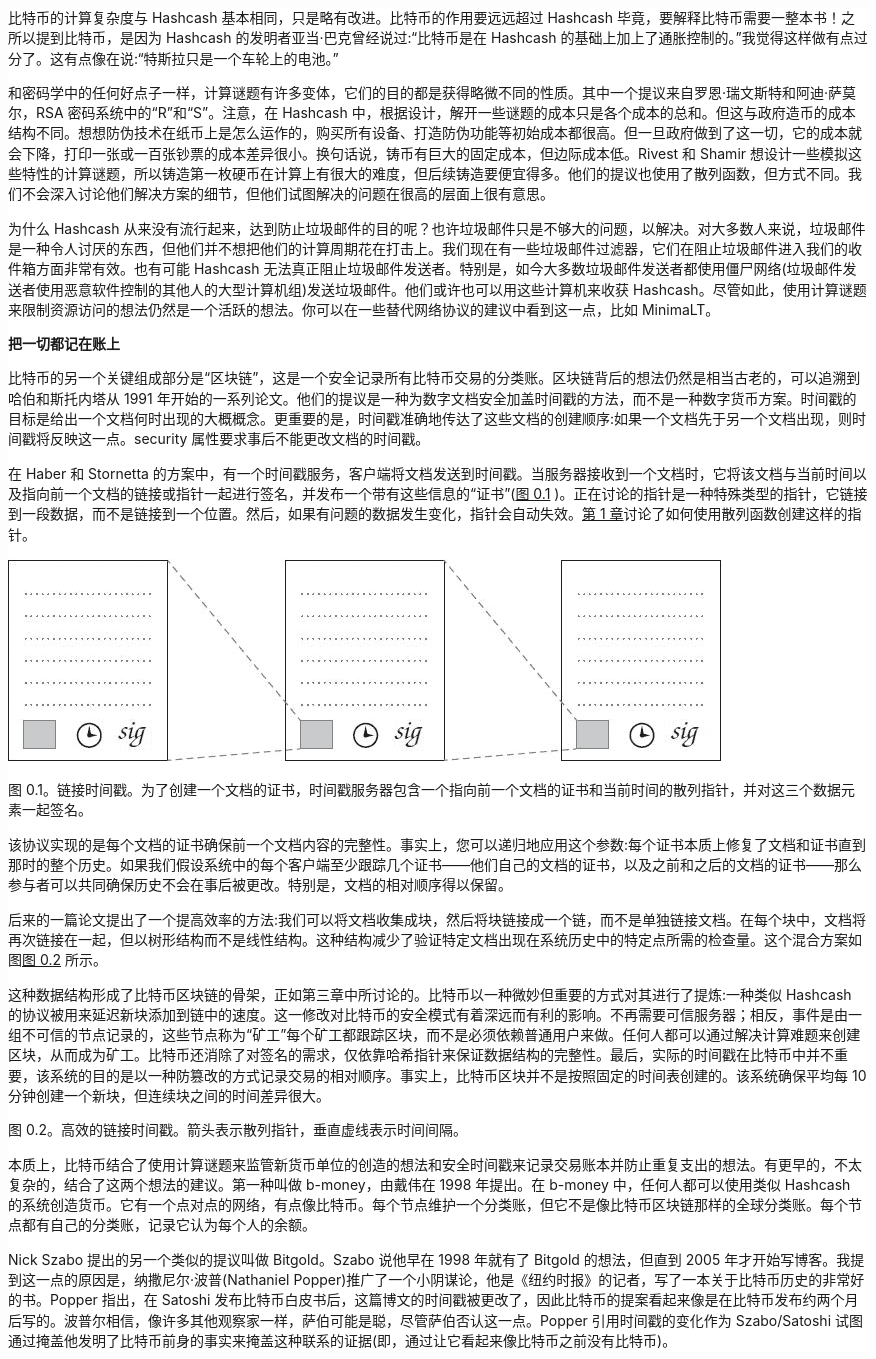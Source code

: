 比特币的计算复杂度与 Hashcash 基本相同，只是略有改进。比特币的作用要远远超过 Hashcash 毕竟，要解释比特币需要一整本书！之所以提到比特币，是因为 Hashcash 的发明者亚当·巴克曾经说过:“比特币是在 Hashcash 的基础上加上了通胀控制的。”我觉得这样做有点过分了。这有点像在说:“特斯拉只是一个车轮上的电池。”

和密码学中的任何好点子一样，计算谜题有许多变体，它们的目的都是获得略微不同的性质。其中一个提议来自罗恩·瑞文斯特和阿迪·萨莫尔，RSA 密码系统中的“R”和“S”。注意，在 Hashcash 中，根据设计，解开一些谜题的成本只是各个成本的总和。但这与政府造币的成本结构不同。想想防伪技术在纸币上是怎么运作的，购买所有设备、打造防伪功能等初始成本都很高。但一旦政府做到了这一切，它的成本就会下降，打印一张或一百张钞票的成本差异很小。换句话说，铸币有巨大的固定成本，但边际成本低。Rivest 和 Shamir 想设计一些模拟这些特性的计算谜题，所以铸造第一枚硬币在计算上有很大的难度，但后续铸造要便宜得多。他们的提议也使用了散列函数，但方式不同。我们不会深入讨论他们解决方案的细节，但他们试图解决的问题在很高的层面上很有意思。

为什么 Hashcash 从来没有流行起来，达到防止垃圾邮件的目的呢？也许垃圾邮件只是不够大的问题，以解决。对大多数人来说，垃圾邮件是一种令人讨厌的东西，但他们并不想把他们的计算周期花在打击上。我们现在有一些垃圾邮件过滤器，它们在阻止垃圾邮件进入我们的收件箱方面非常有效。也有可能 Hashcash 无法真正阻止垃圾邮件发送者。特别是，如今大多数垃圾邮件发送者都使用僵尸网络(垃圾邮件发送者使用恶意软件控制的其他人的大型计算机组)发送垃圾邮件。他们或许也可以用这些计算机来收获 Hashcash。尽管如此，使用计算谜题来限制资源访问的想法仍然是一个活跃的想法。你可以在一些替代网络协议的建议中看到这一点，比如 MinimaLT。

**把一切都记在账上**

比特币的另一个关键组成部分是“区块链”，这是一个安全记录所有比特币交易的分类账。区块链背后的想法仍然是相当古老的，可以追溯到哈伯和斯托内塔从 1991 年开始的一系列论文。他们的提议是一种为数字文档安全加盖时间戳的方法，而不是一种数字货币方案。时间戳的目标是给出一个文档何时出现的大概概念。更重要的是，时间戳准确地传达了这些文档的创建顺序:如果一个文档先于另一个文档出现，则时间戳将反映这一点。security 属性要求事后不能更改文档的时间戳。

在 Haber 和 Stornetta 的方案中，有一个时间戳服务，客户端将文档发送到时间戳。当服务器接收到一个文档时，它将该文档与当前时间以及指向前一个文档的链接或指针一起进行签名，并发布一个带有这些信息的“证书”([图 0.1](part0005.html#fig0_1) )。正在讨论的指针是一种特殊类型的指针，它链接到一段数据，而不是链接到一个位置。然后，如果有问题的数据发生变化，指针会自动失效。[第 1 章](part0007.html#6LJU0-ea268daff50b4c55a00d858ef79f4a6c)讨论了如何使用散列函数创建这样的指针。

![image](img/00006.jpeg)

图 0.1。链接时间戳。为了创建一个文档的证书，时间戳服务器包含一个指向前一个文档的证书和当前时间的散列指针，并对这三个数据元素一起签名。

该协议实现的是每个文档的证书确保前一个文档内容的完整性。事实上，您可以递归地应用这个参数:每个证书本质上修复了文档和证书直到那时的整个历史。如果我们假设系统中的每个客户端至少跟踪几个证书——他们自己的文档的证书，以及之前和之后的文档的证书——那么参与者可以共同确保历史不会在事后被更改。特别是，文档的相对顺序得以保留。

后来的一篇论文提出了一个提高效率的方法:我们可以将文档收集成块，然后将块链接成一个链，而不是单独链接文档。在每个块中，文档将再次链接在一起，但以树形结构而不是线性结构。这种结构减少了验证特定文档出现在系统历史中的特定点所需的检查量。这个混合方案如图[图 0.2](part0005.html#fig0_2) 所示。

这种数据结构形成了比特币区块链的骨架，正如第三章中所讨论的。比特币以一种微妙但重要的方式对其进行了提炼:一种类似 Hashcash 的协议被用来延迟新块添加到链中的速度。这一修改对比特币的安全模式有着深远而有利的影响。不再需要可信服务器；相反，事件是由一组不可信的节点记录的，这些节点称为“矿工”每个矿工都跟踪区块，而不是必须依赖普通用户来做。任何人都可以通过解决计算难题来创建区块，从而成为矿工。比特币还消除了对签名的需求，仅依靠哈希指针来保证数据结构的完整性。最后，实际的时间戳在比特币中并不重要，该系统的目的是以一种防篡改的方式记录交易的相对顺序。事实上，比特币区块并不是按照固定的时间表创建的。该系统确保平均每 10 分钟创建一个新块，但连续块之间的时间差异很大。



图 0.2。高效的链接时间戳。箭头表示散列指针，垂直虚线表示时间间隔。

本质上，比特币结合了使用计算谜题来监管新货币单位的创造的想法和安全时间戳来记录交易账本并防止重复支出的想法。有更早的，不太复杂的，结合了这两个想法的建议。第一种叫做 b-money，由戴伟在 1998 年提出。在 b-money 中，任何人都可以使用类似 Hashcash 的系统创造货币。它有一个点对点的网络，有点像比特币。每个节点维护一个分类账，但它不是像比特币区块链那样的全球分类账。每个节点都有自己的分类账，记录它认为每个人的余额。

Nick Szabo 提出的另一个类似的提议叫做 Bitgold。Szabo 说他早在 1998 年就有了 Bitgold 的想法，但直到 2005 年才开始写博客。我提到这一点的原因是，纳撒尼尔·波普(Nathaniel Popper)推广了一个小阴谋论，他是《纽约时报》的记者，写了一本关于比特币历史的非常好的书。Popper 指出，在 Satoshi 发布比特币白皮书后，这篇博文的时间戳被更改了，因此比特币的提案看起来像是在比特币发布约两个月后写的。波普尔相信，像许多其他观察家一样，萨伯可能是聪，尽管萨伯否认这一点。Popper 引用时间戳的变化作为 Szabo/Satoshi 试图通过掩盖他发明了比特币前身的事实来掩盖这种联系的证据(即，通过让它看起来像比特币之前没有比特币)。
